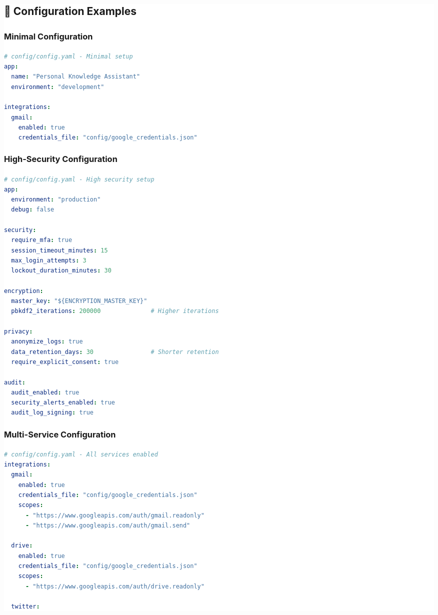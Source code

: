 ## 📝 Configuration Examples

### Minimal Configuration

```yaml
# config/config.yaml - Minimal setup
app:
  name: "Personal Knowledge Assistant"
  environment: "development"

integrations:
  gmail:
    enabled: true
    credentials_file: "config/google_credentials.json"
```

### High-Security Configuration

```yaml
# config/config.yaml - High security setup
app:
  environment: "production"
  debug: false

security:
  require_mfa: true
  session_timeout_minutes: 15
  max_login_attempts: 3
  lockout_duration_minutes: 30

encryption:
  master_key: "${ENCRYPTION_MASTER_KEY}"
  pbkdf2_iterations: 200000              # Higher iterations

privacy:
  anonymize_logs: true
  data_retention_days: 30                # Shorter retention
  require_explicit_consent: true

audit:
  audit_enabled: true
  security_alerts_enabled: true
  audit_log_signing: true
```

### Multi-Service Configuration

```yaml
# config/config.yaml - All services enabled
integrations:
  gmail:
    enabled: true
    credentials_file: "config/google_credentials.json"
    scopes:
      - "https://www.googleapis.com/auth/gmail.readonly"
      - "https://www.googleapis.com/auth/gmail.send"
  
  drive:
    enabled: true
    credentials_file: "config/google_credentials.json"
    scopes:
      - "https://www.googleapis.com/auth/drive.readonly"
  
  twitter:
```